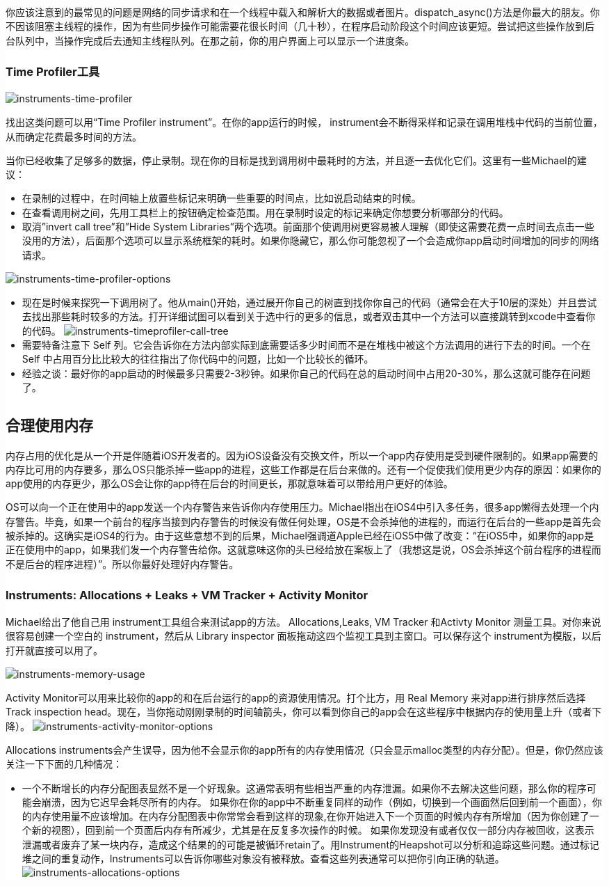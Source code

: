 你应该注意到的最常见的问题是网络的同步请求和在一个线程中载入和解析大的数据或者图片。dispatch_async()方法是你最大的朋友。你不因该阻塞主线程的操作，因为有些同步操作可能需要花很长时间（几十秒），在程序启动阶段这个时间应该更短。尝试把这些操作放到后台队列中，当操作完成后去通知主线程队列。在那之前，你的用户界面上可以显示一个进度条。

### Time Profiler工具

![instruments-time-profiler][1]

找出这类问题可以用“Time Profiler instrument”。在你的app运行的时候， instrument会不断得采样和记录在调用堆栈中代码的当前位置，从而确定花费最多时间的方法。

当你已经收集了足够多的数据，停止录制。现在你的目标是找到调用树中最耗时的方法，并且逐一去优化它们。这里有一些Michael的建议：

* 在录制的过程中，在时间轴上放置些标记来明确一些重要的时间点，比如说启动结束的时候。
* 在查看调用树之间，先用工具栏上的按钮确定检查范围。用在录制时设定的标记来确定你想要分析哪部分的代码。
* 取消”invert call tree”和”Hide System Libraries”两个选项。前面那个使调用树更容易被人理解（即使这需要花费一点时间去点击一些没用的方法），后面那个选项可以显示系统框架的耗时。如果你隐藏它，那么你可能忽视了一个会造成你app启动时间增加的同步的网络请求。

![instruments-time-profiler-options][instruments-time-profiler-options]

* 现在是时候来探究一下调用树了。他从main()开始，通过展开你自己的树直到找你你自己的代码（通常会在大于10层的深处）并且尝试去找出那些耗时较多的方法。打开详细试图可以看到关于选中行的更多的信息，或者双击其中一个方法可以直接跳转到xcode中查看你的代码。
![instruments-timeprofiler-call-tree][instruments-timeprofiler-call-tree]
* 需要特备注意下 Self 列。它会告诉你在方法内部实际到底需要话多少时间而不是在堆栈中被这个方法调用的进行下去的时间。一个在 Self 中占用百分比比较大的往往指出了你代码中的问题，比如一个比较长的循环。
* 经验之谈：最好你的app启动的时候最多只需要2-3秒钟。如果你自己的代码在总的启动时间中占用20-30%，那么这就可能存在问题了。

## 合理使用内存

内存占用的优化是从一个开是伴随着iOS开发者的。因为iOS设备没有交换文件，所以一个app内存使用是受到硬件限制的。如果app需要的内存比可用的内存要多，那么OS只能杀掉一些app的进程，这些工作都是在后台来做的。还有一个促使我们使用更少内存的原因：如果你的app使用的内存更少，那么OS会让你的app待在后台的时间更长，那就意味着可以带给用户更好的体验。
<p class="has-pullquote pullquote-adelle" data-pullquote="在iOS5中，如果你的程序是在最上层的而我们向你发了一个内存警告，那么就意味着你的头已经被放在砧板上了。">
OS可以向一个正在使用中的app发送一个内存警告来告诉你内存使用压力。Michael指出在iOS4中引入多任务，很多app懒得去处理一个内存警告。毕竟，如果一个前台的程序当接到内存警告的时候没有做任何处理，OS是不会杀掉他的进程的，而运行在后台的一些app是首先会被杀掉的。这确实是iOS4的行为。由于这些意想不到的后果，Michael强调道Apple已经在iOS5中做了改变：“在iOS5中，如果你的app是正在使用中的app，如果我们发一个内存警告给你。这就意味这你的头已经给放在案板上了（我想这是说，OS会杀掉这个前台程序的进程而不是后台的程序进程）”。所以你最好处理好内存警告。
</p>

### Instruments: Allocations + Leaks + VM Tracker + Activity Monitor

Michael给出了他自己用 instrument工具组合来测试app的方法。 Allocations,Leaks, VM Tracker 和Activty Monitor 测量工具。对你来说很容易创建一个空白的 instrument，然后从 Library inspector 面板拖动这四个监视工具到主窗口。可以保存这个 instrument为模版，以后打开就直接可以用了。

![instruments-memory-usage][instruments-memory-usage]

Activity Monitor可以用来比较你的app的和在后台运行的app的资源使用情况。打个比方，用 Real Memory 来对app进行排序然后选择 Track inspection head。现在，当你拖动刚刚录制的时间轴箭头，你可以看到你自己的app会在这些程序中根据内存的使用量上升（或者下降）。
![instruments-activity-monitor-options][instruments-activity-monitor-options]

Allocations instruments会产生误导，因为他不会显示你的app所有的内存使用情况（只会显示malloc类型的内存分配）。但是，你仍然应该关注一下下面的几种情况：

* 一个不断增长的内存分配图表显然不是一个好现象。这通常表明有些相当严重的内存泄漏。如果你不去解决这些问题，那么你的程序可能会崩溃，因为它迟早会耗尽所有的内存。
如果你在你的app中不断重复同样的动作（例如，切换到一个画面然后回到前一个画面），你的内存使用量不应该增加。在内存分配图表中你常常会看到这样的现象,在你开始进入下一个页面的时候内存有所增加（因为你创建了一个新的视图），回到前一个页面后内存有所减少，尤其是在反复多次操作的时候。
如果你发现没有或者仅仅一部分内存被回收，这表示泄漏或者废弃了某一块内存，造成这个结果的的可能是被循环retain了。用Instrument的Heapshot可以分析和追踪这些问题。通过标记堆之间的重复动作，Instruments可以告诉你哪些对象没有被释放。查看这些列表通常可以把你引向正确的轨道。
![instruments-allocations-options][instruments-allocations-options]


[1]: https://pic.yupoo.com/agassi/BCeqjj47/flBAA.png
[instruments-time-profiler-options]: https://pic.yupoo.com/agassi/BCeqjgaL/medish.jpg
[instruments-timeprofiler-call-tree]: https://pic.yupoo.com/agassi/BCeqjkY3/medish.jpg
[instruments-memory-usage]: https://pic.yupoo.com/agassi/BCeqjxrt/medish.jpg
[instruments-activity-monitor-options]: https://pic.yupoo.com/agassi/BCeqiKep/medish.jpg
[instruments-allocations-options]: https://pic.yupoo.com/agassi/BCeqj7if/medish.jpg
[instruments-coreanimation-options]: https://pic.yupoo.com/agassi/BCeqiVJi/medish.jpg